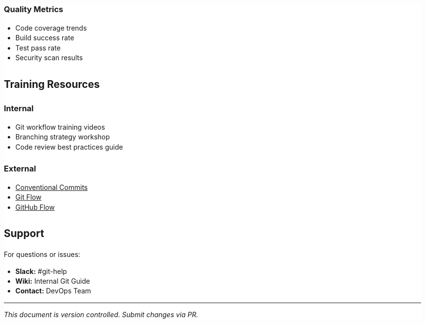 ### Quality Metrics
- Code coverage trends
- Build success rate
- Test pass rate
- Security scan results

## Training Resources

### Internal
- Git workflow training videos
- Branching strategy workshop
- Code review best practices guide

### External
- [Conventional Commits](https://www.conventionalcommits.org/)
- [Git Flow](https://nvie.com/posts/a-successful-git-branching-model/)
- [GitHub Flow](https://guides.github.com/introduction/flow/)

## Support

For questions or issues:
- **Slack:** #git-help
- **Wiki:** Internal Git Guide
- **Contact:** DevOps Team

---

*This document is version controlled. Submit changes via PR.*